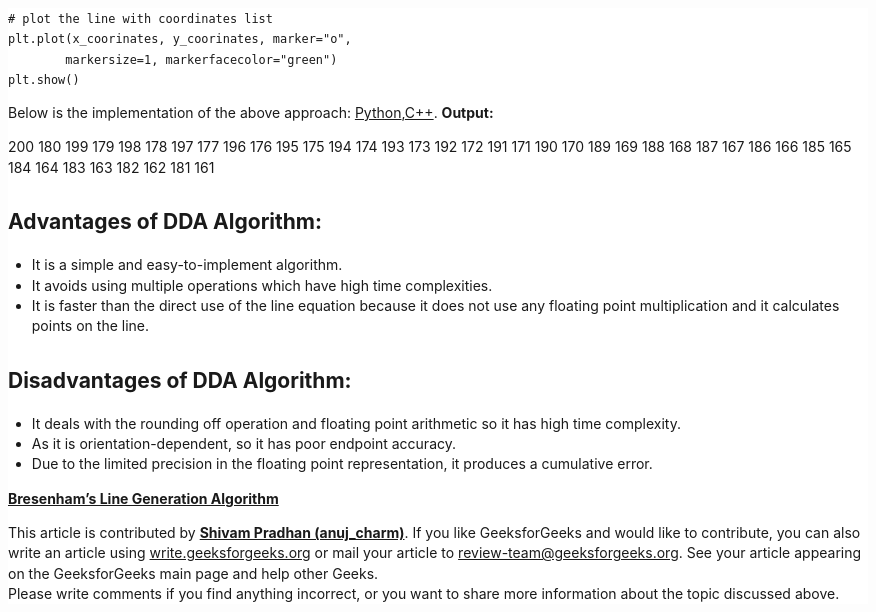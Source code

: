 	# plot the line with coordinates list
	plt.plot(x_coorinates, y_coorinates, marker="o",
			markersize=1, markerfacecolor="green")
	plt.show()
Below is the implementation of the above approach:
[Python](https://github.com/Awrsha/Computer-Graphics/blob/master/DDA/DDA.py),[C++](https://github.com/Awrsha/Computer-Graphics/blob/master/DDA/DDA.cpp).
**Output:**

200 180
199 179
198 178
197 177
196 176
195 175
194 174
193 173
192 172
191 171
190 170
189 169
188 168
187 167
186 166
185 165
184 164
183 163
182 162
181 161

## **Advantages of DDA Algorithm:**

-   It is a simple and easy-to-implement algorithm.
-   It avoids using multiple operations which have high time complexities.
-   It is faster than the direct use of the line equation because it does not use any floating point multiplication and it calculates points on the line.

## **Disadvantages of DDA Algorithm:**

-   It deals with the rounding off operation and floating point arithmetic so it has high time complexity.
-   As it is orientation-dependent, so it has poor endpoint accuracy.
-   Due to the limited precision in the floating point representation, it produces a cumulative error.

[**Bresenham’s Line Generation Algorithm**](https://www.geeksforgeeks.org/bresenhams-line-generation-algorithm/)

This article is contributed by  [**Shivam Pradhan (anuj_charm)**](https://www.facebook.com/anuj.charm). If you like GeeksforGeeks and would like to contribute, you can also write an article using  [write.geeksforgeeks.org](http://write.geeksforgeeks.org/)  or mail your article to review-team@geeksforgeeks.org. See your article appearing on the GeeksforGeeks main page and help other Geeks.  
Please write comments if you find anything incorrect, or you want to share more information about the topic discussed above.
